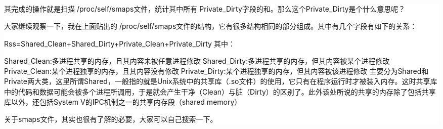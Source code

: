 其完成的操作就是扫描 /proc/self/smaps文件，统计其中所有 Private_Dirty字段的和。那么这个Private_Dirty是个什么意思呢？

大家继续观察一下，我在上面贴出的 /proc/self/smaps文件的结构，它有很多结构相同的部分组成。其中有几个字段有如下的关系：

Rss=Shared_Clean+Shared_Dirty+Private_Clean+Private_Dirty
其中：

Shared_Clean:多进程共享的内存，且其内容未被任意进程修改
Shared_Dirty:多进程共享的内存，但其内容被某个进程修改
Private_Clean:某个进程独享的内存，且其内容没有修改
Private_Dirty:某个进程独享的内存，但其内容被该进程修改
主要分为Shared和Private两大类，这里所谓Shared，一般指的就是Unix系统中的共享库（.so文件）的使用，它只有在程序运行时才被装入内存。这时共享库中的代码和数据可能会被多个进程所调用，于是就会产生干净（Clean）与脏（Dirty）的区别了。此外该处所说的共享的内存除了包括共享库以外，还包括System V的IPC机制之一的共享内存段（shared memory）

关于smaps文件，其实也很有了解的必要，大家可以自己搜索一下。
